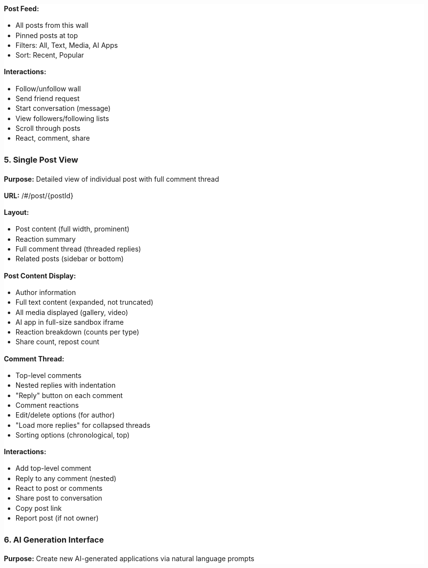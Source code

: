 **Post Feed:**
- All posts from this wall
- Pinned posts at top
- Filters: All, Text, Media, AI Apps
- Sort: Recent, Popular

**Interactions:**
- Follow/unfollow wall
- Send friend request
- Start conversation (message)
- View followers/following lists
- Scroll through posts
- React, comment, share

### 5. Single Post View

**Purpose:** Detailed view of individual post with full comment thread

**URL:** /#/post/{postId}

**Layout:**
- Post content (full width, prominent)
- Reaction summary
- Full comment thread (threaded replies)
- Related posts (sidebar or bottom)

**Post Content Display:**
- Author information
- Full text content (expanded, not truncated)
- All media displayed (gallery, video)
- AI app in full-size sandbox iframe
- Reaction breakdown (counts per type)
- Share count, repost count

**Comment Thread:**
- Top-level comments
- Nested replies with indentation
- "Reply" button on each comment
- Comment reactions
- Edit/delete options (for author)
- "Load more replies" for collapsed threads
- Sorting options (chronological, top)

**Interactions:**
- Add top-level comment
- Reply to any comment (nested)
- React to post or comments
- Share post to conversation
- Copy post link
- Report post (if not owner)

### 6. AI Generation Interface

**Purpose:** Create new AI-generated applications via natural language prompts
